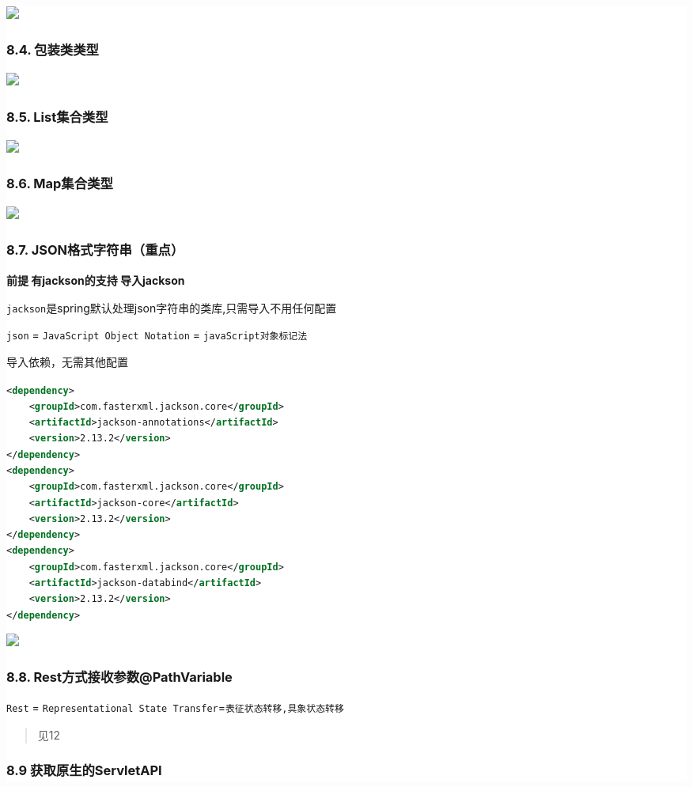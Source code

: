 ![](https://raw.githubusercontent.com/pvisanhash/PicSiteRepo1/main/note/img/202210042223061.png)

### 8.4. 包装类类型

![](https://raw.githubusercontent.com/pvisanhash/PicSiteRepo1/main/note/img/202210042223062.png)

### 8.5. List集合类型

![](https://raw.githubusercontent.com/pvisanhash/PicSiteRepo1/main/note/img/202210042223063.png)

### 8.6. Map集合类型

![](https://raw.githubusercontent.com/pvisanhash/PicSiteRepo1/main/note/img/202210042223064.png)

### 8.7. JSON格式字符串（重点）

**前提 有jackson的支持 导入jackson**

`jackson`是spring默认处理json字符串的类库,只需导入不用任何配置

`json` = `JavaScript Object Notation` = `javaScript对象标记法`

导入依赖，无需其他配置

```xml
<dependency>
    <groupId>com.fasterxml.jackson.core</groupId>
    <artifactId>jackson-annotations</artifactId>
    <version>2.13.2</version>
</dependency>
<dependency>
    <groupId>com.fasterxml.jackson.core</groupId>
    <artifactId>jackson-core</artifactId>
    <version>2.13.2</version>
</dependency>
<dependency>
    <groupId>com.fasterxml.jackson.core</groupId>
    <artifactId>jackson-databind</artifactId>
    <version>2.13.2</version>
</dependency>
```

![](https://raw.githubusercontent.com/pvisanhash/PicSiteRepo1/main/note/img/202210042223065.png)

### 8.8. Rest方式接收参数@PathVariable

`Rest` = `Representational State Transfer`=`表征状态转移,具象状态转移`

> 见12

### 8.9  获取原生的ServletAPI
